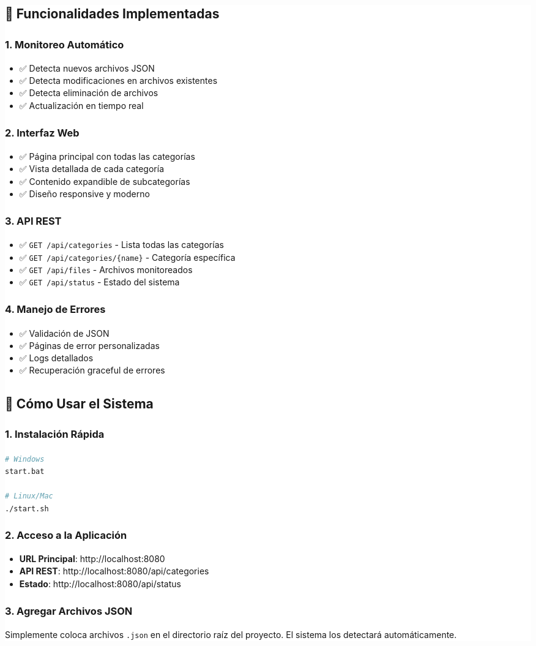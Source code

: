 ## 🎯 Funcionalidades Implementadas

### 1. **Monitoreo Automático**

- ✅ Detecta nuevos archivos JSON
- ✅ Detecta modificaciones en archivos existentes
- ✅ Detecta eliminación de archivos
- ✅ Actualización en tiempo real

### 2. **Interfaz Web**

- ✅ Página principal con todas las categorías
- ✅ Vista detallada de cada categoría
- ✅ Contenido expandible de subcategorías
- ✅ Diseño responsive y moderno

### 3. **API REST**

- ✅ `GET /api/categories` - Lista todas las categorías
- ✅ `GET /api/categories/{name}` - Categoría específica
- ✅ `GET /api/files` - Archivos monitoreados
- ✅ `GET /api/status` - Estado del sistema

### 4. **Manejo de Errores**

- ✅ Validación de JSON
- ✅ Páginas de error personalizadas
- ✅ Logs detallados
- ✅ Recuperación graceful de errores

## 🚀 Cómo Usar el Sistema

### 1. **Instalación Rápida**

```bash
# Windows
start.bat

# Linux/Mac
./start.sh
```

### 2. **Acceso a la Aplicación**

- **URL Principal**: http://localhost:8080
- **API REST**: http://localhost:8080/api/categories
- **Estado**: http://localhost:8080/api/status

### 3. **Agregar Archivos JSON**

Simplemente coloca archivos `.json` en el directorio raíz del proyecto. El sistema los detectará automáticamente.
